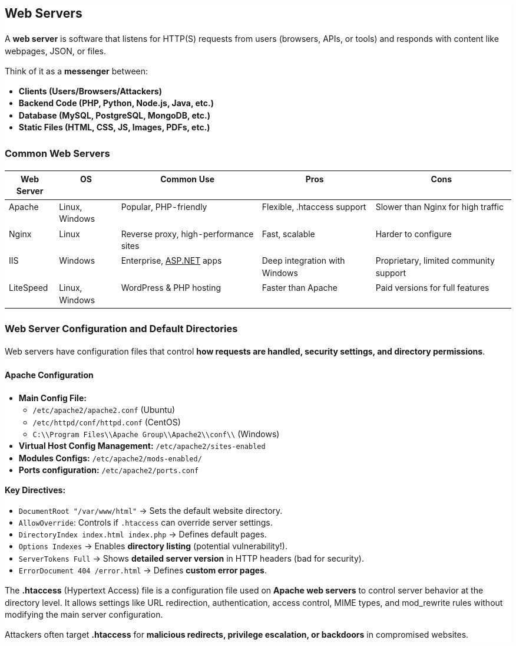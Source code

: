 ## Web Servers

A **web server** is software that listens for HTTP(S) requests from users (browsers, APIs, or tools) and responds with content like webpages, JSON, or files.

Think of it as a **messenger** between:

* **Clients (Users/Browsers/Attackers)**
* **Backend Code (PHP, Python, Node.js, Java, etc.)**
* **Database (MySQL, PostgreSQL, MongoDB, etc.)**
* **Static Files (HTML, CSS, JS, Images, PDFs, etc.)**

### Common Web Servers

| Web Server | OS             | Common Use                                  | Pros                          | Cons                                   |
| ---------- | -------------- | ------------------------------------------- | ----------------------------- | -------------------------------------- |
| Apache     | Linux, Windows | Popular, PHP-friendly                       | Flexible, .htaccess support   | Slower than Nginx for high traffic     |
| Nginx      | Linux          | Reverse proxy, high-performance sites       | Fast, scalable                | Harder to configure                    |
| IIS        | Windows        | Enterprise, [ASP.NET](http://asp.net/) apps | Deep integration with Windows | Proprietary, limited community support |
| LiteSpeed  | Linux, Windows | WordPress & PHP hosting                     | Faster than Apache            | Paid versions for full features        |

### Web Server Configuration and Default Directories

Web servers have configuration files that control **how requests are handled, security settings, and directory permissions**.

#### **Apache Configuration**

* **Main Config File:**
  * `/etc/apache2/apache2.conf` (Ubuntu)
  * `/etc/httpd/conf/httpd.conf` (CentOS)
  * `C:\\Program Files\\Apache Group\\Apache2\\conf\\` (Windows)
* **Virtual Host Config Management:** `/etc/apache2/sites-enabled`
* **Modules Configs:** `/etc/apache2/mods-enabled/`
* **Ports configuration:** `/etc/apache2/ports.conf`

**Key Directives:**

* `DocumentRoot "/var/www/html"` → Sets the default website directory.
* `AllowOverride`: Controls if `.htaccess` can override server settings.
* `DirectoryIndex index.html index.php` → Defines default pages.
* `Options Indexes` → Enables **directory listing** (potential vulnerability!).
* `ServerTokens Full` → Shows **detailed server version** in HTTP headers (bad for security).
* `ErrorDocument 404 /error.html` → Defines **custom error pages**.

The **.htaccess** (Hypertext Access) file is a configuration file used on **Apache web servers** to control server behavior at the directory level. It allows settings like URL redirection, authentication, access control, MIME types, and mod\_rewrite rules without modifying the main server configuration.

Attackers often target **.htaccess** for **malicious redirects, privilege escalation, or backdoors** in compromised websites.
